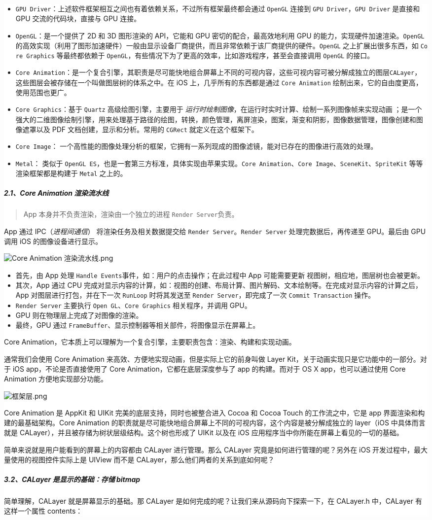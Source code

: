 


* `GPU Driver`：上述软件框架相互之间也有着依赖关系，不过所有框架最终都会通过 `OpenGL` 连接到 `GPU Driver`，`GPU Driver` 是直接和 GPU 交流的代码块，直接与 GPU 连接。

* `OpenGL`：是一个提供了 2D 和 3D 图形渲染的 API，它能和 GPU 密切的配合，最高效地利用 GPU 的能力，实现硬件加速渲染。`OpenGL`的高效实现（利用了图形加速硬件）一般由显示设备厂商提供，而且非常依赖于该厂商提供的硬件。`OpenGL` 之上扩展出很多东西，如 `Core Graphics` 等最终都依赖于 `OpenGL`，有些情况下为了更高的效率，比如游戏程序，甚至会直接调用 `OpenGL` 的接口。

* `Core Animation`：是一个复合引擎，其职责是尽可能快地组合屏幕上不同的可视内容，这些可视内容可被分解成独立的图层`CALayer`，这些图层会被存储在一个叫做图层树的体系之中。在 iOS 上，几乎所有的东西都是通过 `Core Animation` 绘制出来，它的自由度更高，使用范围也更广。

* `Core Graphics`：基于 `Quartz` 高级绘图引擎，主要用于 _运行时绘制图像_，在运行时实时计算、绘制一系列图像帧来实现动画 ；是一个强大的二维图像绘制引擎，用来处理基于路径的绘图，转换，颜色管理，离屏渲染，图案，渐变和阴影，图像数据管理，图像创建和图像遮罩以及 PDF 文档创建，显示和分析。常用的 `CGRect` 就定义在这个框架下。

* `Core Image`： 一个高性能的图像处理分析的框架，它拥有一系列现成的图像滤镜，能对已存在的图像进行高效的处理。

* `Metal`： 类似于 `OpenGL ES`，也是一套第三方标准，具体实现由苹果实现。`Core Animation`、`Core Image`、`SceneKit`、`SpriteKit` 等等渲染框架都是构建于 `Metal` 之上的。


##### 2.1、Core Animation 渲染流水线

> App 本身并不负责渲染，渲染由一个独立的进程 `Render Server`负责。


App 通过 IPC（_进程间通信_） 将渲染任务及相关数据提交给 `Render Server`。`Render Server` 处理完数据后，再传递至 GPU。最后由 GPU 调用 iOS 的图像设备进行显示。

![Core Animation 渲染流水线.png](https://upload-images.jianshu.io/upload_images/7112462-9a9612f016a3417b.png?imageMogr2/auto-orient/strip%7CimageView2/2/w/1240)


* 首先，由 App 处理 `Handle Events`事件，如：用户的点击操作；在此过程中 App 可能需要更新 视图树，相应地，图层树也会被更新。
* 其次，App 通过 CPU 完成对显示内容的计算，如：视图的创建、布局计算、图片解码、文本绘制等。在完成对显示内容的计算之后，App 对图层进行打包，并在下一次 `RunLoop` 时将其发送至 `Render Server`，即完成了一次 `Commit Transaction` 操作。
* `Render Server` 主要执行 `Open GL`、`Core Graphics` 相关程序，并调用 GPU。
* GPU 则在物理层上完成了对图像的渲染。
* 最终，GPU 通过 `FrameBuffer`、显示控制器等相关部件，将图像显示在屏幕上。



Core Animation，它本质上可以理解为一个复合引擎，主要职责包含：渲染、构建和实现动画。

通常我们会使用 Core Animation 来高效、方便地实现动画，但是实际上它的前身叫做 Layer Kit，关于动画实现只是它功能中的一部分。对于 iOS app，不论是否直接使用了 Core Animation，它都在底层深度参与了 app 的构建。而对于 OS X app，也可以通过使用 Core Animation 方便地实现部分功能。

![框架层.png](https://upload-images.jianshu.io/upload_images/7112462-e55b192bb303bd9f.png?imageMogr2/auto-orient/strip%7CimageView2/2/w/1240)


Core Animation 是 AppKit 和 UIKit 完美的底层支持，同时也被整合进入 Cocoa 和 Cocoa Touch 的工作流之中，它是 app 界面渲染和构建的最基础架构。Core Animation 的职责就是尽可能快地组合屏幕上不同的可视内容，这个内容是被分解成独立的 layer（iOS 中具体而言就是 CALayer），并且被存储为树状层级结构。这个树也形成了 UIKit 以及在 iOS 应用程序当中你所能在屏幕上看见的一切的基础。

简单来说就是用户能看到的屏幕上的内容都由 CALayer 进行管理。那么 CALayer 究竟是如何进行管理的呢？另外在 iOS 开发过程中，最大量使用的视图控件实际上是 UIView 而不是 CALayer，那么他们两者的关系到底如何呢？



##### 3.2、CALayer 是显示的基础：存储 bitmap

简单理解，CALayer 就是屏幕显示的基础。那 CALayer 是如何完成的呢？让我们来从源码向下探索一下，在 CALayer.h 中，CALayer 有这样一个属性 contents：
